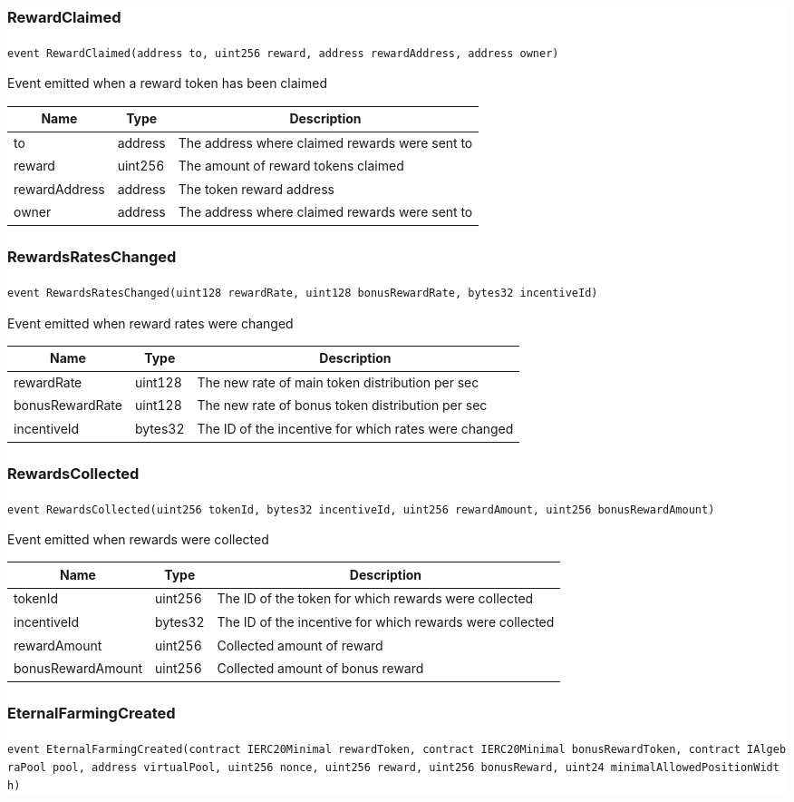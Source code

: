 ### RewardClaimed

```solidity
event RewardClaimed(address to, uint256 reward, address rewardAddress, address owner)
```

Event emitted when a reward token has been claimed

| Name | Type | Description |
| ---- | ---- | ----------- |
| to | address | The address where claimed rewards were sent to |
| reward | uint256 | The amount of reward tokens claimed |
| rewardAddress | address | The token reward address |
| owner | address | The address where claimed rewards were sent to |

### RewardsRatesChanged

```solidity
event RewardsRatesChanged(uint128 rewardRate, uint128 bonusRewardRate, bytes32 incentiveId)
```

Event emitted when reward rates were changed

| Name | Type | Description |
| ---- | ---- | ----------- |
| rewardRate | uint128 | The new rate of main token distribution per sec |
| bonusRewardRate | uint128 | The new rate of bonus token distribution per sec |
| incentiveId | bytes32 | The ID of the incentive for which rates were changed |

### RewardsCollected

```solidity
event RewardsCollected(uint256 tokenId, bytes32 incentiveId, uint256 rewardAmount, uint256 bonusRewardAmount)
```

Event emitted when rewards were collected

| Name | Type | Description |
| ---- | ---- | ----------- |
| tokenId | uint256 | The ID of the token for which rewards were collected |
| incentiveId | bytes32 | The ID of the incentive for which rewards were collected |
| rewardAmount | uint256 | Collected amount of reward |
| bonusRewardAmount | uint256 | Collected amount of bonus reward |

### EternalFarmingCreated

```solidity
event EternalFarmingCreated(contract IERC20Minimal rewardToken, contract IERC20Minimal bonusRewardToken, contract IAlgebraPool pool, address virtualPool, uint256 nonce, uint256 reward, uint256 bonusReward, uint24 minimalAllowedPositionWidth)
```
